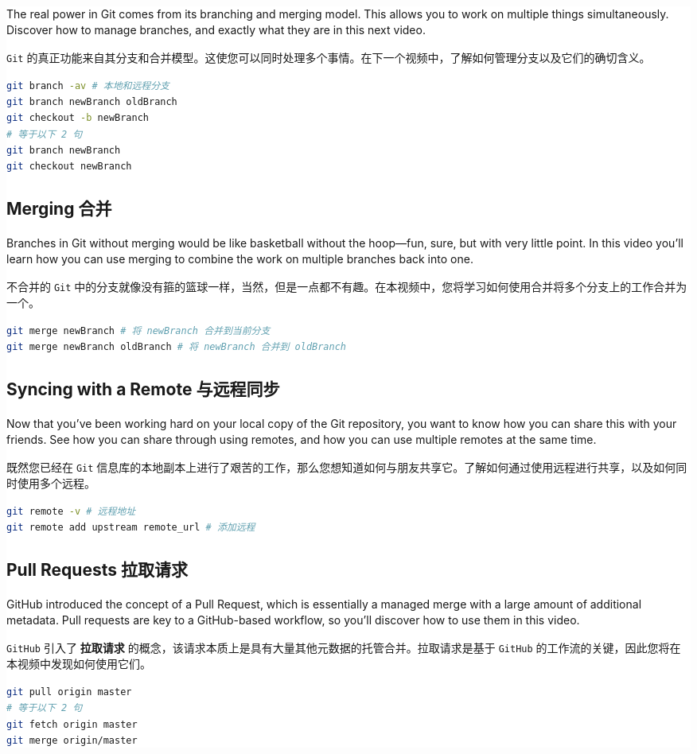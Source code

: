The real power in Git comes from its branching and merging model. This allows you to work on multiple things simultaneously. Discover how to manage branches, and exactly what they are in this next video.

`Git` 的真正功能来自其分支和合并模型。这使您可以同时处理多个事情。在下一个视频中，了解如何管理分支以及它们的确切含义。

```bash
git branch -av # 本地和远程分支
git branch newBranch oldBranch
git checkout -b newBranch
# 等于以下 2 句
git branch newBranch
git checkout newBranch
```
 
## Merging 合并

Branches in Git without merging would be like basketball without the hoop—fun, sure, but with very little point. In this video you’ll learn how you can use merging to combine the work on multiple branches back into one.

不合并的 `Git` 中的分支就像没有箍的篮球一样，当然，但是一点都不有趣。在本视频中，您将学习如何使用合并将多个分支上的工作合并为一个。

```bash
git merge newBranch # 将 newBranch 合并到当前分支
git merge newBranch oldBranch # 将 newBranch 合并到 oldBranch
```
 
## Syncing with a Remote 与远程同步

Now that you’ve been working hard on your local copy of the Git repository, you want to know how you can share this with your friends. See how you can share through using remotes, and how you can use multiple remotes at the same time.

既然您已经在 `Git` 信息库的本地副本上进行了艰苦的工作，那么您想知道如何与朋友共享它。了解如何通过使用远程进行共享，以及如何同时使用多个远程。

```bash
git remote -v # 远程地址
git remote add upstream remote_url # 添加远程
```
 
## Pull Requests 拉取请求

GitHub introduced the concept of a Pull Request, which is essentially a managed merge with a large amount of additional metadata. Pull requests are key to a GitHub-based workflow, so you’ll discover how to use them in this video.

`GitHub` 引入了 **拉取请求** 的概念，该请求本质上是具有大量其他元数据的托管合并。拉取请求是基于 `GitHub` 的工作流的关键，因此您将在本视频中发现如何使用它们。

```bash
git pull origin master
# 等于以下 2 句
git fetch origin master
git merge origin/master
```
 